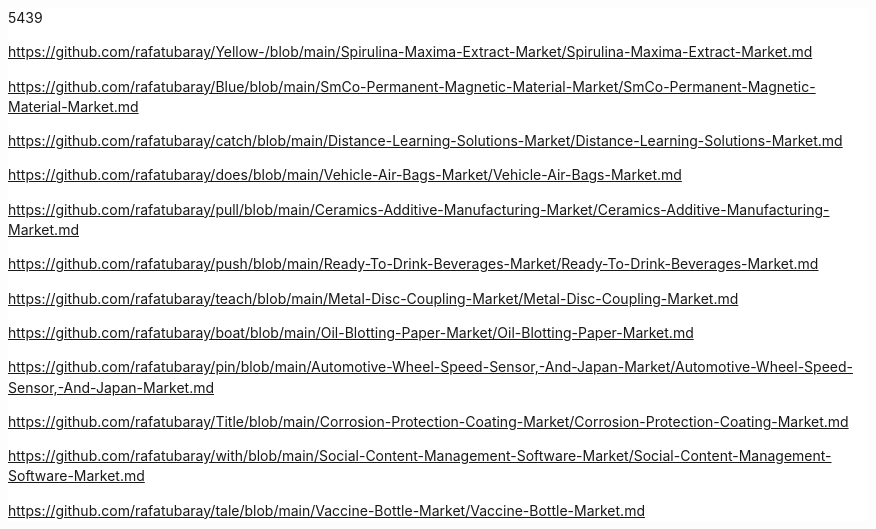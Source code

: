 5439</p><p><a href="https://github.com/rafatubaray/Yellow-/blob/main/Spirulina-Maxima-Extract-Market/Spirulina-Maxima-Extract-Market.md">https://github.com/rafatubaray/Yellow-/blob/main/Spirulina-Maxima-Extract-Market/Spirulina-Maxima-Extract-Market.md</a></p><p><a href="https://github.com/rafatubaray/Blue/blob/main/SmCo-Permanent-Magnetic-Material-Market/SmCo-Permanent-Magnetic-Material-Market.md">https://github.com/rafatubaray/Blue/blob/main/SmCo-Permanent-Magnetic-Material-Market/SmCo-Permanent-Magnetic-Material-Market.md</a></p><p><a href="https://github.com/rafatubaray/catch/blob/main/Distance-Learning-Solutions-Market/Distance-Learning-Solutions-Market.md">https://github.com/rafatubaray/catch/blob/main/Distance-Learning-Solutions-Market/Distance-Learning-Solutions-Market.md</a></p><p><a href="https://github.com/rafatubaray/does/blob/main/Vehicle-Air-Bags-Market/Vehicle-Air-Bags-Market.md">https://github.com/rafatubaray/does/blob/main/Vehicle-Air-Bags-Market/Vehicle-Air-Bags-Market.md</a></p><p><a href="https://github.com/rafatubaray/pull/blob/main/Ceramics-Additive-Manufacturing-Market/Ceramics-Additive-Manufacturing-Market.md">https://github.com/rafatubaray/pull/blob/main/Ceramics-Additive-Manufacturing-Market/Ceramics-Additive-Manufacturing-Market.md</a></p><p><a href="https://github.com/rafatubaray/push/blob/main/Ready-To-Drink-Beverages-Market/Ready-To-Drink-Beverages-Market.md">https://github.com/rafatubaray/push/blob/main/Ready-To-Drink-Beverages-Market/Ready-To-Drink-Beverages-Market.md</a></p><p><a href="https://github.com/rafatubaray/teach/blob/main/Metal-Disc-Coupling-Market/Metal-Disc-Coupling-Market.md">https://github.com/rafatubaray/teach/blob/main/Metal-Disc-Coupling-Market/Metal-Disc-Coupling-Market.md</a></p><p><a href="https://github.com/rafatubaray/boat/blob/main/Oil-Blotting-Paper-Market/Oil-Blotting-Paper-Market.md">https://github.com/rafatubaray/boat/blob/main/Oil-Blotting-Paper-Market/Oil-Blotting-Paper-Market.md</a></p><p><a href="https://github.com/rafatubaray/pin/blob/main/Automotive-Wheel-Speed-Sensor,-And-Japan-Market/Automotive-Wheel-Speed-Sensor,-And-Japan-Market.md">https://github.com/rafatubaray/pin/blob/main/Automotive-Wheel-Speed-Sensor,-And-Japan-Market/Automotive-Wheel-Speed-Sensor,-And-Japan-Market.md</a></p><p><a href="https://github.com/rafatubaray/Title/blob/main/Corrosion-Protection-Coating-Market/Corrosion-Protection-Coating-Market.md">https://github.com/rafatubaray/Title/blob/main/Corrosion-Protection-Coating-Market/Corrosion-Protection-Coating-Market.md</a></p><p><a href="https://github.com/rafatubaray/with/blob/main/Social-Content-Management-Software-Market/Social-Content-Management-Software-Market.md">https://github.com/rafatubaray/with/blob/main/Social-Content-Management-Software-Market/Social-Content-Management-Software-Market.md</a></p><p><a href="https://github.com/rafatubaray/tale/blob/main/Vaccine-Bottle-Market/Vaccine-Bottle-Market.md">https://github.com/rafatubaray/tale/blob/main/Vaccine-Bottle-Market/Vaccine-Bottle-Market.md</a></p>
